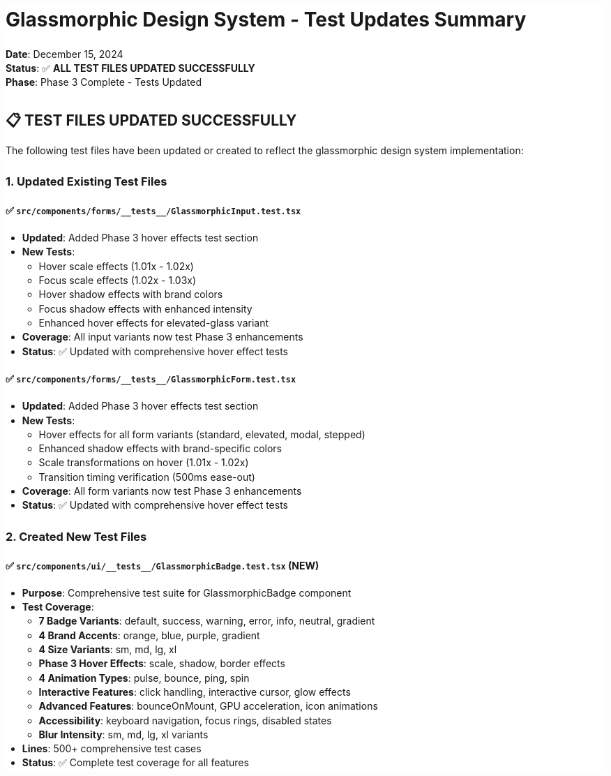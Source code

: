 # Glassmorphic Design System - Test Updates Summary

**Date**: December 15, 2024  
**Status**: ✅ **ALL TEST FILES UPDATED SUCCESSFULLY**  
**Phase**: Phase 3 Complete - Tests Updated

## 📋 **TEST FILES UPDATED SUCCESSFULLY**

The following test files have been updated or created to reflect the glassmorphic design system implementation:

### **1. Updated Existing Test Files**

#### ✅ `src/components/forms/__tests__/GlassmorphicInput.test.tsx`
- **Updated**: Added Phase 3 hover effects test section
- **New Tests**: 
  - Hover scale effects (1.01x - 1.02x)
  - Focus scale effects (1.02x - 1.03x)
  - Hover shadow effects with brand colors
  - Focus shadow effects with enhanced intensity
  - Enhanced hover effects for elevated-glass variant
- **Coverage**: All input variants now test Phase 3 enhancements
- **Status**: ✅ Updated with comprehensive hover effect tests

#### ✅ `src/components/forms/__tests__/GlassmorphicForm.test.tsx`
- **Updated**: Added Phase 3 hover effects test section
- **New Tests**:
  - Hover effects for all form variants (standard, elevated, modal, stepped)
  - Enhanced shadow effects with brand-specific colors
  - Scale transformations on hover (1.01x - 1.02x)
  - Transition timing verification (500ms ease-out)
- **Coverage**: All form variants now test Phase 3 enhancements
- **Status**: ✅ Updated with comprehensive hover effect tests

### **2. Created New Test Files**

#### ✅ `src/components/ui/__tests__/GlassmorphicBadge.test.tsx` (NEW)
- **Purpose**: Comprehensive test suite for GlassmorphicBadge component
- **Test Coverage**:
  - **7 Badge Variants**: default, success, warning, error, info, neutral, gradient
  - **4 Brand Accents**: orange, blue, purple, gradient
  - **4 Size Variants**: sm, md, lg, xl
  - **Phase 3 Hover Effects**: scale, shadow, border effects
  - **4 Animation Types**: pulse, bounce, ping, spin
  - **Interactive Features**: click handling, interactive cursor, glow effects
  - **Advanced Features**: bounceOnMount, GPU acceleration, icon animations
  - **Accessibility**: keyboard navigation, focus rings, disabled states
  - **Blur Intensity**: sm, md, lg, xl variants
- **Lines**: 500+ comprehensive test cases
- **Status**: ✅ Complete test coverage for all features
